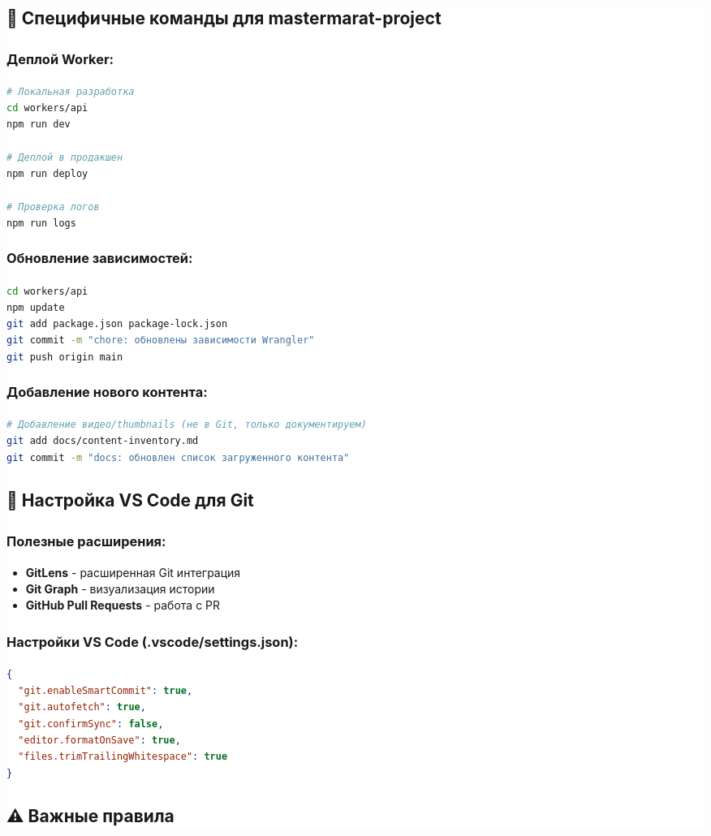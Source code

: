 ## 🚀 Специфичные команды для mastermarat-project

### **Деплой Worker:**
```bash
# Локальная разработка
cd workers/api
npm run dev

# Деплой в продакшен
npm run deploy

# Проверка логов
npm run logs
```

### **Обновление зависимостей:**
```bash
cd workers/api
npm update
git add package.json package-lock.json
git commit -m "chore: обновлены зависимости Wrangler"
git push origin main
```

### **Добавление нового контента:**
```bash
# Добавление видео/thumbnails (не в Git, только документируем)
git add docs/content-inventory.md
git commit -m "docs: обновлен список загруженного контента"
```

## 🔧 Настройка VS Code для Git

### **Полезные расширения:**
- **GitLens** - расширенная Git интеграция
- **Git Graph** - визуализация истории
- **GitHub Pull Requests** - работа с PR

### **Настройки VS Code (.vscode/settings.json):**
```json
{
  "git.enableSmartCommit": true,
  "git.autofetch": true,
  "git.confirmSync": false,
  "editor.formatOnSave": true,
  "files.trimTrailingWhitespace": true
}
```

## ⚠️ Важные правила
